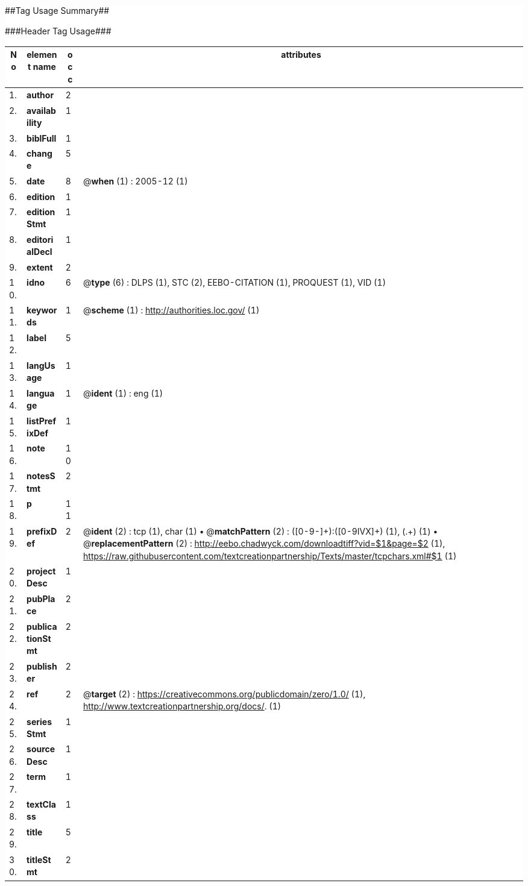 ##Tag Usage Summary##

###Header Tag Usage###

|No|element name|occ|attributes|
|---|---|---|---|
|1.|__author__|2||
|2.|__availability__|1||
|3.|__biblFull__|1||
|4.|__change__|5||
|5.|__date__|8| @__when__ (1) : 2005-12 (1)|
|6.|__edition__|1||
|7.|__editionStmt__|1||
|8.|__editorialDecl__|1||
|9.|__extent__|2||
|10.|__idno__|6| @__type__ (6) : DLPS (1), STC (2), EEBO-CITATION (1), PROQUEST (1), VID (1)|
|11.|__keywords__|1| @__scheme__ (1) : http://authorities.loc.gov/ (1)|
|12.|__label__|5||
|13.|__langUsage__|1||
|14.|__language__|1| @__ident__ (1) : eng (1)|
|15.|__listPrefixDef__|1||
|16.|__note__|10||
|17.|__notesStmt__|2||
|18.|__p__|11||
|19.|__prefixDef__|2| @__ident__ (2) : tcp (1), char (1)  •  @__matchPattern__ (2) : ([0-9\-]+):([0-9IVX]+) (1), (.+) (1)  •  @__replacementPattern__ (2) : http://eebo.chadwyck.com/downloadtiff?vid=$1&page=$2 (1), https://raw.githubusercontent.com/textcreationpartnership/Texts/master/tcpchars.xml#$1 (1)|
|20.|__projectDesc__|1||
|21.|__pubPlace__|2||
|22.|__publicationStmt__|2||
|23.|__publisher__|2||
|24.|__ref__|2| @__target__ (2) : https://creativecommons.org/publicdomain/zero/1.0/ (1), http://www.textcreationpartnership.org/docs/. (1)|
|25.|__seriesStmt__|1||
|26.|__sourceDesc__|1||
|27.|__term__|1||
|28.|__textClass__|1||
|29.|__title__|5||
|30.|__titleStmt__|2||
